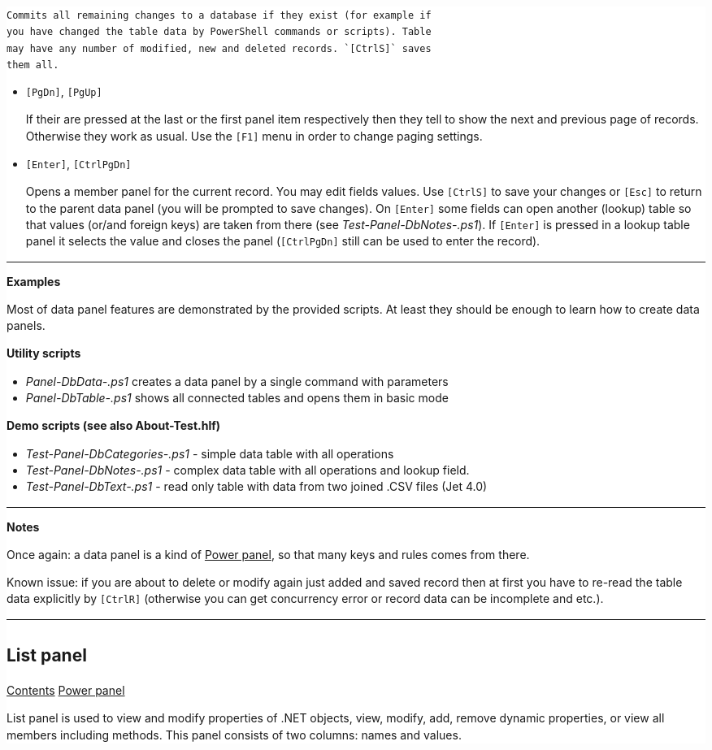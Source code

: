     Commits all remaining changes to a database if they exist (for example if
    you have changed the table data by PowerShell commands or scripts). Table
    may have any number of modified, new and deleted records. `[CtrlS]` saves
    them all.

* `[PgDn]`, `[PgUp]`

    If their are pressed at the last or the first panel item respectively then
    they tell to show the next and previous page of records. Otherwise they
    work as usual. Use the `[F1]` menu in order to change paging settings.

* `[Enter]`, `[CtrlPgDn]`

    Opens a member panel for the current record. You may edit fields values.
    Use `[CtrlS]` to save your changes or `[Esc]` to return to the parent data
    panel (you will be prompted to save changes). On `[Enter]` some fields can
    open another (lookup) table so that values (or/and foreign keys) are taken
    from there (see *Test-Panel-DbNotes-.ps1*). If `[Enter]` is pressed in a
    lookup table panel it selects the value and closes the panel (`[CtrlPgDn]`
    still can be used to enter the record).

---
**Examples**

Most of data panel features are demonstrated by the provided scripts.
At least they should be enough to learn how to create data panels.

**Utility scripts**

* *Panel-DbData-.ps1* creates a data panel by a single command with parameters
* *Panel-DbTable-.ps1* shows all connected tables and opens them in basic mode

**Demo scripts (see also About-Test.hlf)**

* *Test-Panel-DbCategories-.ps1* - simple data table with all operations
* *Test-Panel-DbNotes-.ps1* - complex data table with all operations and lookup field.
* *Test-Panel-DbText-.ps1* - read only table with data from two joined .CSV files (Jet 4.0)

---
**Notes**

Once again: a data panel is a kind of [Power panel](#power-panel), so that many
keys and rules comes from there.

Known issue: if you are about to delete or modify again just added and saved
record then at first you have to re-read the table data explicitly by `[CtrlR]`
(otherwise you can get concurrency error or record data can be incomplete and
etc.).


*********************************************************************
## List panel

[Contents]
[Power panel](#power-panel)

List panel is used to view and modify properties of .NET objects, view,
modify, add, remove dynamic properties, or view all members including
methods. This panel consists of two columns: names and values.


[Contents]: #powershellfar
[FAQ]: #frequently-asked-questions
[Examples]: #command-and-macro-examples